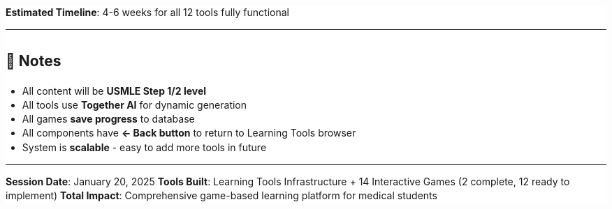 **Estimated Timeline**: 4-6 weeks for all 12 tools fully functional

---

## 💬 Notes

- All content will be **USMLE Step 1/2 level**
- All tools use **Together AI** for dynamic generation
- All games **save progress** to database
- All components have **← Back button** to return to Learning Tools browser
- System is **scalable** - easy to add more tools in future

---

**Session Date**: January 20, 2025
**Tools Built**: Learning Tools Infrastructure + 14 Interactive Games (2 complete, 12 ready to implement)
**Total Impact**: Comprehensive game-based learning platform for medical students

